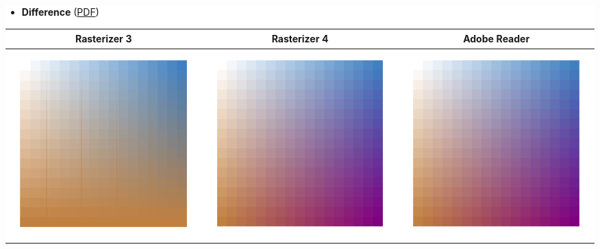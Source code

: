 - **Difference** ([PDF](media/comp-rast/BM_Difference.pdf))

| Rasterizer 3 | Rasterizer 4 | Adobe Reader |
| :----------: | :----------: | :----------: |
| ![](media/comp-rast/rast3/BM_Difference.png) | ![](media/comp-rast/rast4/BM_Difference.png) | ![](media/comp-rast/adobe/BM_Difference.png) |
